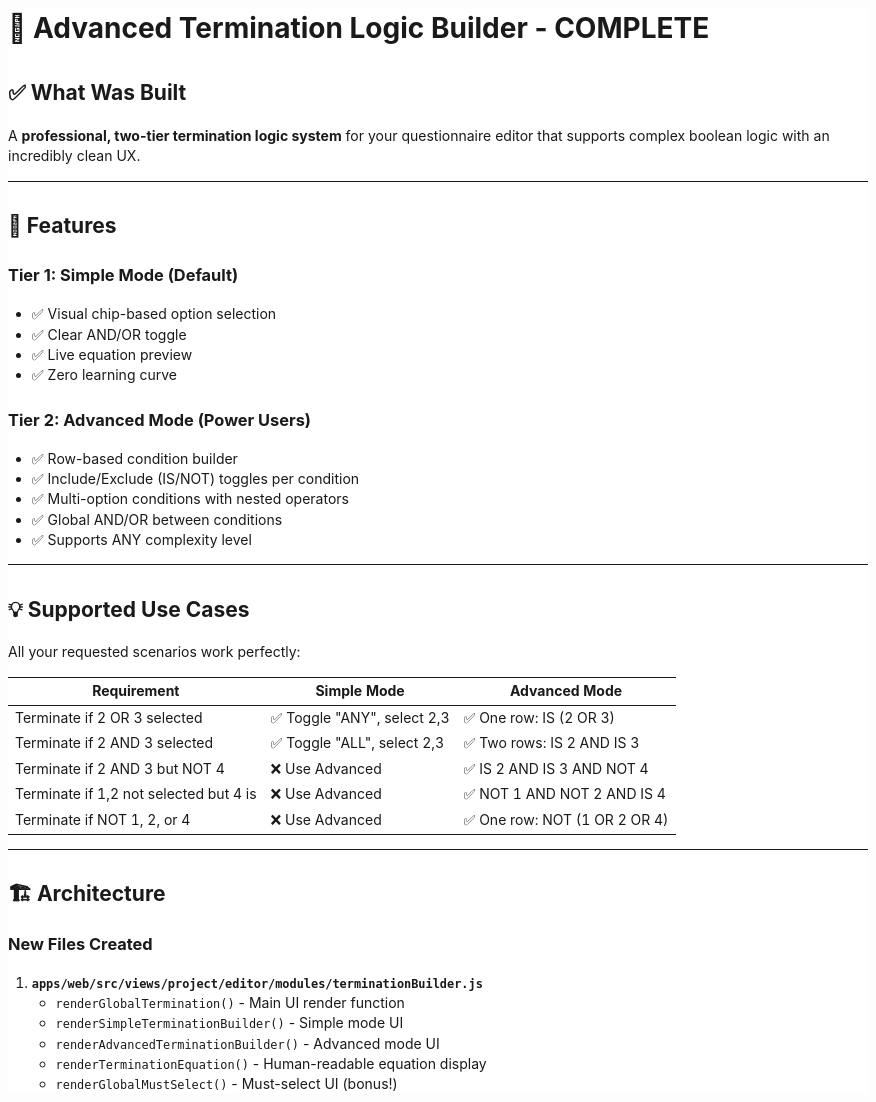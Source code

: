 # 🎯 Advanced Termination Logic Builder - COMPLETE

## ✅ What Was Built

A **professional, two-tier termination logic system** for your questionnaire editor that supports complex boolean logic with an incredibly clean UX.

---

## 🎨 **Features**

### **Tier 1: Simple Mode** (Default)
- ✅ Visual chip-based option selection
- ✅ Clear AND/OR toggle
- ✅ Live equation preview
- ✅ Zero learning curve

### **Tier 2: Advanced Mode** (Power Users)
- ✅ Row-based condition builder
- ✅ Include/Exclude (IS/NOT) toggles per condition
- ✅ Multi-option conditions with nested operators
- ✅ Global AND/OR between conditions
- ✅ Supports ANY complexity level

---

## 💡 **Supported Use Cases**

All your requested scenarios work perfectly:

| Requirement | Simple Mode | Advanced Mode |
|-------------|-------------|---------------|
| Terminate if 2 OR 3 selected | ✅ Toggle "ANY", select 2,3 | ✅ One row: IS (2 OR 3) |
| Terminate if 2 AND 3 selected | ✅ Toggle "ALL", select 2,3 | ✅ Two rows: IS 2 AND IS 3 |
| Terminate if 2 AND 3 but NOT 4 | ❌ Use Advanced | ✅ IS 2 AND IS 3 AND NOT 4 |
| Terminate if 1,2 not selected but 4 is | ❌ Use Advanced | ✅ NOT 1 AND NOT 2 AND IS 4 |
| Terminate if NOT 1, 2, or 4 | ❌ Use Advanced | ✅ One row: NOT (1 OR 2 OR 4) |

---

## 🏗️ **Architecture**

### **New Files Created**

1. **`apps/web/src/views/project/editor/modules/terminationBuilder.js`**
   - `renderGlobalTermination()` - Main UI render function
   - `renderSimpleTerminationBuilder()` - Simple mode UI
   - `renderAdvancedTerminationBuilder()` - Advanced mode UI
   - `renderTerminationEquation()` - Human-readable equation display
   - `renderGlobalMustSelect()` - Must-select UI (bonus!)
